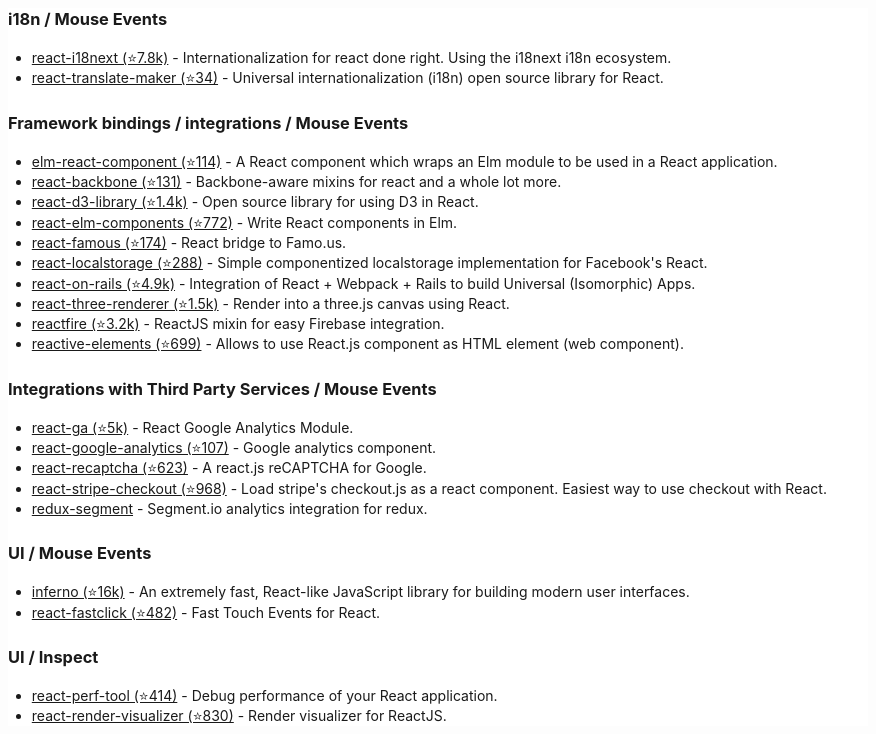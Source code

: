 ### i18n / Mouse Events

*   [react-i18next (⭐7.8k)](https://github.com/i18next/react-i18next) - Internationalization for react done right. Using the i18next i18n ecosystem.
*   [react-translate-maker (⭐34)](https://github.com/CherryProjects/react-translate-maker) - Universal internationalization (i18n) open source library for React.

### Framework bindings / integrations / Mouse Events

*   [elm-react-component (⭐114)](https://github.com/KtorZ/elm-react-component) - A React component which wraps an Elm module to be used in a React application.
*   [react-backbone (⭐131)](https://github.com/jhudson8/react-backbone) - Backbone-aware mixins for react and a whole lot more.
*   [react-d3-library (⭐1.4k)](https://github.com/react-d3-library/react-d3-library) - Open source library for using D3 in React.
*   [react-elm-components (⭐772)](https://github.com/evancz/react-elm-components) - Write React components in Elm.
*   [react-famous (⭐174)](https://github.com/pilwon/react-famous) - React bridge to Famo.us.
*   [react-localstorage (⭐288)](https://github.com/STRML/react-localstorage) - Simple componentized localstorage implementation for Facebook's React.
*   [react-on-rails (⭐4.9k)](https://github.com/shakacode/react_on_rails) - Integration of React + Webpack + Rails to build Universal (Isomorphic) Apps.
*   [react-three-renderer (⭐1.5k)](https://github.com/toxicFork/react-three-renderer) - Render into a three.js canvas using React.
*   [reactfire (⭐3.2k)](https://github.com/firebase/reactfire) - ReactJS mixin for easy Firebase integration.
*   [reactive-elements (⭐699)](https://github.com/PixelsCommander/ReactiveElements) - Allows to use React.js component as HTML element (web component).

### Integrations with Third Party Services / Mouse Events

*   [react-ga (⭐5k)](https://github.com/react-ga/react-ga) - React Google Analytics Module.
*   [react-google-analytics (⭐107)](https://github.com/hzdg/react-google-analytics) - Google analytics component.
*   [react-recaptcha (⭐623)](https://github.com/appleboy/react-recaptcha) - A react.js reCAPTCHA for Google.
*   [react-stripe-checkout (⭐968)](https://github.com/azmenak/react-stripe-checkout) - Load stripe's checkout.js as a react component. Easiest way to use checkout with React.
*   [redux-segment](https://github.com/rangle/redux-segment) - Segment.io analytics integration for redux.

### UI / Mouse Events

*   [inferno (⭐16k)](https://github.com/trueadm/inferno) - An extremely fast, React-like JavaScript library for building modern user interfaces.
*   [react-fastclick (⭐482)](https://github.com/JakeSidSmith/react-fastclick) - Fast Touch Events for React.

### UI / Inspect

*   [react-perf-tool (⭐414)](https://github.com/RamonGebben/react-perf-tool) - Debug performance of your React application.
*   [react-render-visualizer (⭐830)](https://github.com/redsunsoft/react-render-visualizer) - Render visualizer for ReactJS.
